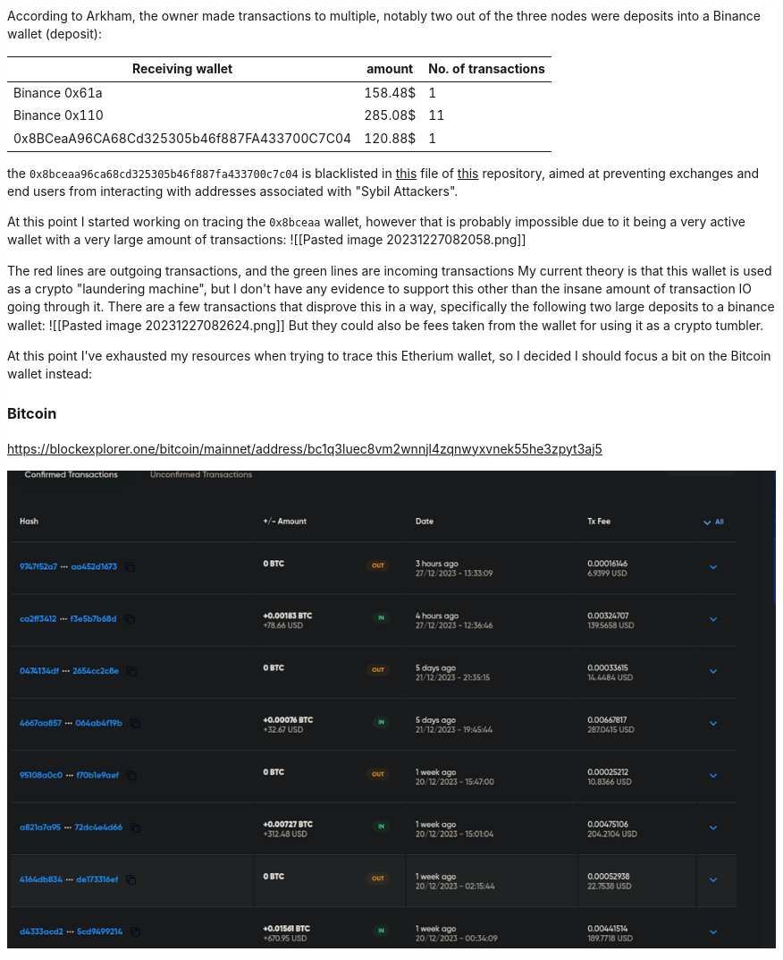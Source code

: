 According to Arkham, the owner made transactions to multiple, notably two out of the three nodes were deposits into a Binance wallet (deposit):

|Receiving wallet | amount | No. of transactions|
|-----------|-------------|------------|
| Binance 0x61a| 158.48$ | 1 |
|Binance 0x110 | 285.08$ | 11|
|0x8BCeaA96CA68Cd325305b46f887FA433700C7C04| 120.88$ | 1 |

the `0x8bceaa96ca68cd325305b46f887fa433700c7c04` is blacklisted in [this](https://github.com/hop-protocol/hop-airdrop/blob/master/src/data/blacklists/exchangeBlacklist.ts) file of [this](https://github.com/hop-protocol/hop-airdrop/) repository, aimed at preventing exchanges and end users from interacting with addresses associated with "Sybil Attackers".

At this point I started working on tracing the `0x8bceaa` wallet, however that is probably impossible due to it being a very active wallet with a very large amount of transactions:
![[Pasted image 20231227082058.png]]

The red lines are outgoing transactions, and the green lines are incoming transactions
My current theory is that this wallet is used as a crypto "laundering machine", but I don't have any evidence to support this other than the insane amount of transaction IO going through it. There are a few transactions that disprove this in a way, specifically the following two large deposits to a binance wallet:
![[Pasted image 20231227082624.png]]
But they could also be fees taken from the wallet for using it as a crypto tumbler.

At this point I've exhausted my resources when trying to trace this Etherium wallet, so I decided I should focus a bit on the Bitcoin wallet instead:

### Bitcoin

https://blockexplorer.one/bitcoin/mainnet/address/bc1q3luec8vm2wnnjl4zqnwyxvnek55he3zpyt3aj5

![bitcoin transactions](/assets/img/posts/malware_analysis/5a484/bitcoin_transactions.png)